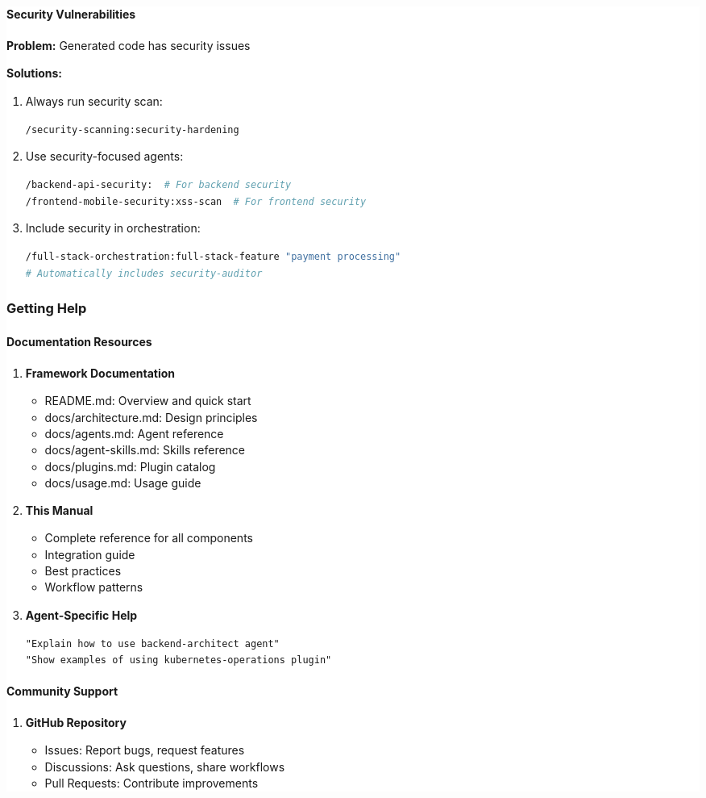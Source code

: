 #### Security Vulnerabilities

**Problem:** Generated code has security issues

**Solutions:**

1. Always run security scan:

   ```bash
   /security-scanning:security-hardening
   ```

2. Use security-focused agents:

   ```bash
   /backend-api-security:  # For backend security
   /frontend-mobile-security:xss-scan  # For frontend security
   ```

3. Include security in orchestration:
   ```bash
   /full-stack-orchestration:full-stack-feature "payment processing"
   # Automatically includes security-auditor
   ```

### Getting Help

#### Documentation Resources

1. **Framework Documentation**

   - README.md: Overview and quick start
   - docs/architecture.md: Design principles
   - docs/agents.md: Agent reference
   - docs/agent-skills.md: Skills reference
   - docs/plugins.md: Plugin catalog
   - docs/usage.md: Usage guide

2. **This Manual**

   - Complete reference for all components
   - Integration guide
   - Best practices
   - Workflow patterns

3. **Agent-Specific Help**
   ```
   "Explain how to use backend-architect agent"
   "Show examples of using kubernetes-operations plugin"
   ```

#### Community Support

1. **GitHub Repository**

   - Issues: Report bugs, request features
   - Discussions: Ask questions, share workflows
   - Pull Requests: Contribute improvements
